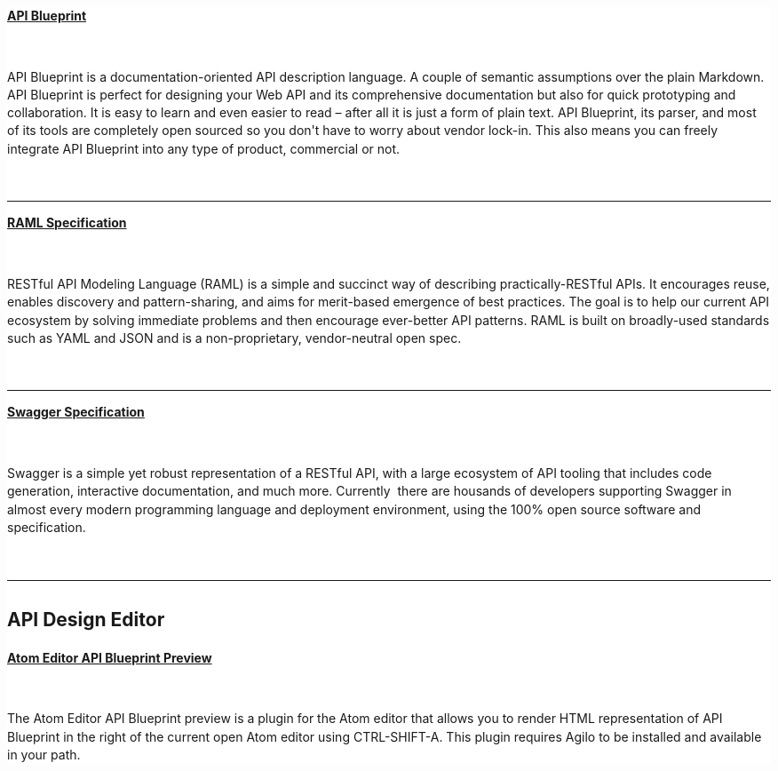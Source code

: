 </tr>
<tr>
<td align="left" valign="top"><a id="home-logo-link-727" href="https://github.com/apiaryio/api-blueprint/"><img src="http://kinlane-productions.s3.amazonaws.com/api-evangelist-site/tool/bw-api-blueprint-icon.png" alt="" width="150" align="left" /></a><a id="home-name-link-727" href="https://github.com/apiaryio/api-blueprint/"><strong>API Blueprint</strong></a>
<p>&nbsp;</p>
<p>API Blueprint is a documentation-oriented API description language. A couple of semantic assumptions over the plain Markdown. API Blueprint is perfect for designing your Web API and its comprehensive documentation but also for quick prototyping and collaboration. It is easy to learn and even easier to read &ndash; after all it is just a form of plain text. API Blueprint, its parser, and most of its tools are completely open sourced so you don't have to worry about vendor lock-in. This also means you can freely integrate API Blueprint into any type of product, commercial or not.</p>
<p>&nbsp;</p>
</td>
</tr>
<tr>
<td>
<hr />
</td>
</tr>
<tr>
<td align="left" valign="top"><a id="home-logo-link-810" href="http://design.apievangelist.com/tools.html"><img src="http://kinlane-productions.s3.amazonaws.com/api-evangelist-site/tool/raml-logo.jpg" alt="" width="150" align="left" /></a><a id="home-name-link-810" href="http://design.apievangelist.com/tools.html"><strong>RAML Specification</strong></a>
<p>&nbsp;</p>
<p>RESTful API Modeling Language (RAML) is a simple and succinct way of describing practically-RESTful APIs. It encourages reuse, enables discovery and pattern-sharing, and aims for merit-based emergence of best practices. The goal is to help our current API ecosystem by solving immediate problems and then encourage ever-better API patterns. RAML is built on broadly-used standards such as YAML and JSON and is a non-proprietary, vendor-neutral open spec.</p>
<p>&nbsp;</p>
</td>
</tr>
<tr>
<td>
<hr />
</td>
</tr>
<tr>
<td align="left" valign="top"><a id="home-logo-link-178" href="https://github.com/swagger-api/swagger-spec/"><img src="http://kinlane-productions.s3.amazonaws.com/api-evangelist-site/tool/bw-swagger-round.png" alt="" width="150" align="left" /></a><a id="home-name-link-178" href="https://github.com/swagger-api/swagger-spec/"><strong>Swagger Specification</strong></a>
<p>&nbsp;</p>
<p>Swagger is a simple yet robust representation of a RESTful API, with a large ecosystem of API tooling that includes code generation, interactive documentation, and much more. Currently &nbsp;there are housands of developers supporting Swagger in almost every modern programming language and deployment environment, using the<span>&nbsp;100% open source software and specification.</span></p>
<p>&nbsp;</p>
</td>
</tr>
<tr>
<td>
<hr />
</td>
</tr>
<tr>
<td align="left" valign="top">
<h2>API Design Editor</h2>
</td>
</tr>
<tr>
<td align="left" valign="top"><a id="home-logo-link-141" href="https://atom.io/packages/api-blueprint-preview"><img src="http://kinlane-productions.s3.amazonaws.com/api-evangelist-site/tool/atom-icon.png" alt="" width="150" align="left" /></a><a id="home-name-link-141" href="https://atom.io/packages/api-blueprint-preview"><strong>Atom Editor API Blueprint Preview</strong></a>
<p>&nbsp;</p>
<p>The Atom Editor API Blueprint preview is a plugin for the Atom editor that allows you to render HTML representation of API Blueprint in the right of the current open Atom editor using CTRL-SHIFT-A.&nbsp;<span>This plugin requires Agilo</span><span>&nbsp;to be installed and available in your path.</span></p>